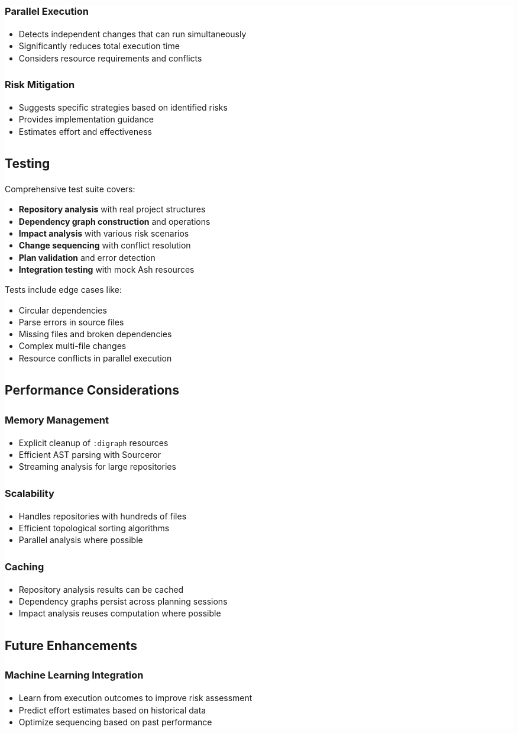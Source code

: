 ### Parallel Execution
- Detects independent changes that can run simultaneously
- Significantly reduces total execution time
- Considers resource requirements and conflicts

### Risk Mitigation
- Suggests specific strategies based on identified risks
- Provides implementation guidance
- Estimates effort and effectiveness

## Testing

Comprehensive test suite covers:

- **Repository analysis** with real project structures
- **Dependency graph construction** and operations
- **Impact analysis** with various risk scenarios
- **Change sequencing** with conflict resolution
- **Plan validation** and error detection
- **Integration testing** with mock Ash resources

Tests include edge cases like:
- Circular dependencies
- Parse errors in source files
- Missing files and broken dependencies
- Complex multi-file changes
- Resource conflicts in parallel execution

## Performance Considerations

### Memory Management
- Explicit cleanup of `:digraph` resources
- Efficient AST parsing with Sourceror
- Streaming analysis for large repositories

### Scalability
- Handles repositories with hundreds of files
- Efficient topological sorting algorithms
- Parallel analysis where possible

### Caching
- Repository analysis results can be cached
- Dependency graphs persist across planning sessions
- Impact analysis reuses computation where possible

## Future Enhancements

### Machine Learning Integration
- Learn from execution outcomes to improve risk assessment
- Predict effort estimates based on historical data
- Optimize sequencing based on past performance
